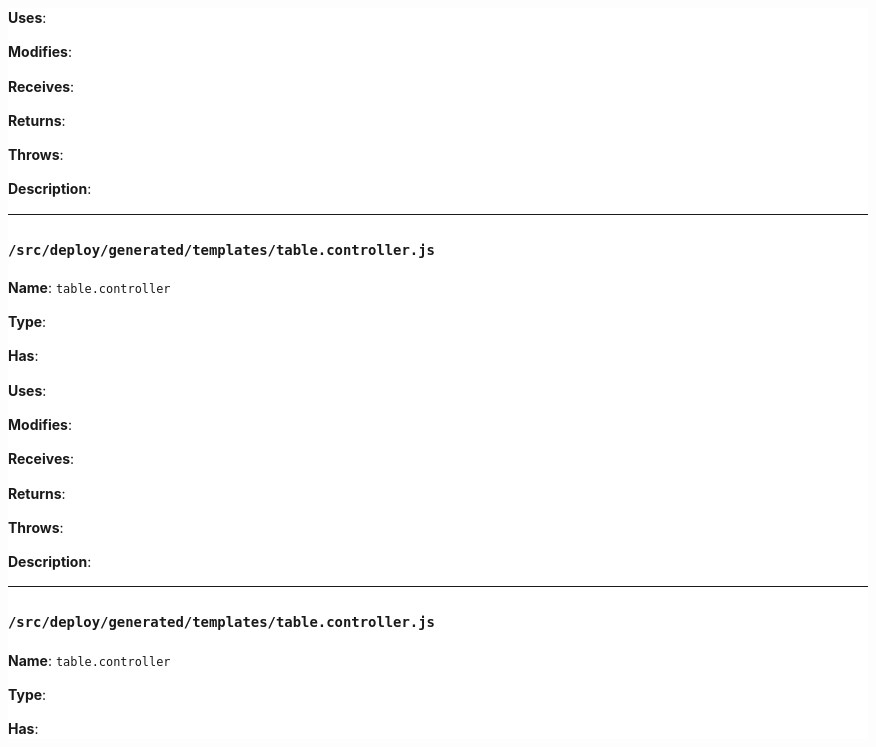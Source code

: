 
**Uses**:  


**Modifies**:  


**Receives**:  


**Returns**:  


**Throws**:  


**Description**:  




----

### `/src/deploy/generated/templates/table.controller.js`



**Name**:  `table.controller`


**Type**:  


**Has**:  


**Uses**:  


**Modifies**:  


**Receives**:  


**Returns**:  


**Throws**:  


**Description**:  




----

### `/src/deploy/generated/templates/table.controller.js`



**Name**:  `table.controller`


**Type**:  


**Has**:  

